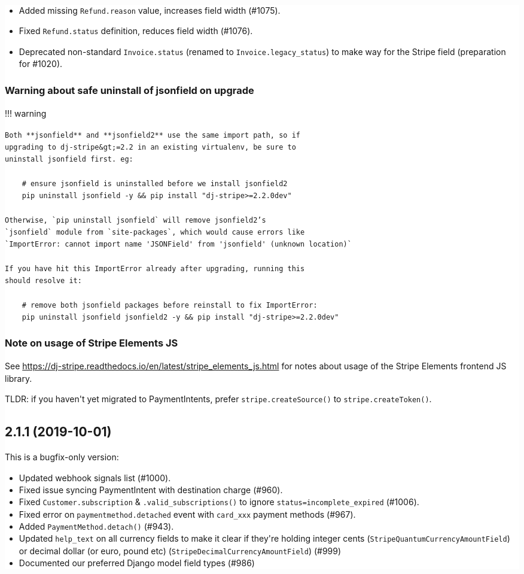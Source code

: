 -   Added missing `Refund.reason` value, increases field width (\#1075).

-   Fixed `Refund.status` definition, reduces field width (\#1076).

-   Deprecated non-standard `Invoice.status` (renamed to
    `Invoice.legacy_status`) to make way for the Stripe field
    (preparation for \#1020).

### Warning about safe uninstall of jsonfield on upgrade

!!! warning

    Both **jsonfield** and **jsonfield2** use the same import path, so if
    upgrading to dj-stripe&gt;=2.2 in an existing virtualenv, be sure to
    uninstall jsonfield first. eg:

        # ensure jsonfield is uninstalled before we install jsonfield2
        pip uninstall jsonfield -y && pip install "dj-stripe>=2.2.0dev"

    Otherwise, `pip uninstall jsonfield` will remove jsonfield2’s
    `jsonfield` module from `site-packages`, which would cause errors like
    `ImportError: cannot import name 'JSONField' from 'jsonfield' (unknown location)`

    If you have hit this ImportError already after upgrading, running this
    should resolve it:

        # remove both jsonfield packages before reinstall to fix ImportError:
        pip uninstall jsonfield jsonfield2 -y && pip install "dj-stripe>=2.2.0dev"

### Note on usage of Stripe Elements JS

See <https://dj-stripe.readthedocs.io/en/latest/stripe_elements_js.html>
for notes about usage of the Stripe Elements frontend JS library.

TLDR: if you haven't yet migrated to PaymentIntents, prefer
`stripe.createSource()` to `stripe.createToken()`.

## 2.1.1 (2019-10-01)

This is a bugfix-only version:

-   Updated webhook signals list (\#1000).
-   Fixed issue syncing PaymentIntent with destination charge (\#960).
-   Fixed `Customer.subscription` & `.valid_subscriptions()` to ignore
    `status=incomplete_expired` (\#1006).
-   Fixed error on `paymentmethod.detached` event with `card_xxx`
    payment methods (\#967).
-   Added `PaymentMethod.detach()` (\#943).
-   Updated `help_text` on all currency fields to make it clear if
    they're holding integer cents (`StripeQuantumCurrencyAmountField`)
    or decimal dollar (or euro, pound etc)
    (`StripeDecimalCurrencyAmountField`) (\#999)
-   Documented our preferred Django model field types (\#986)
